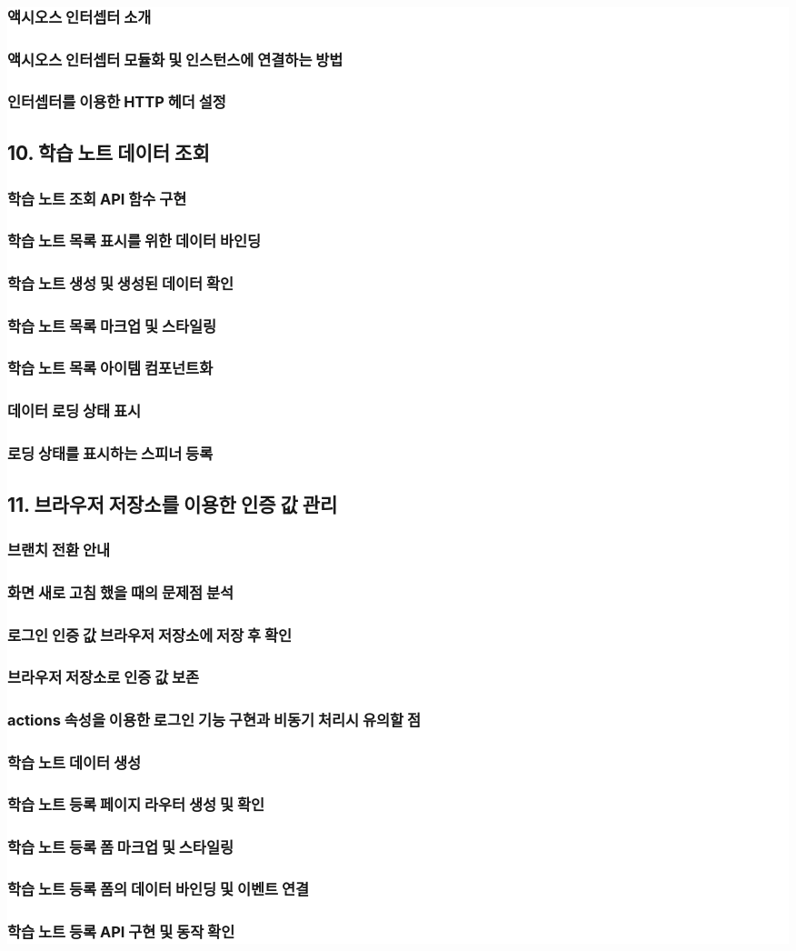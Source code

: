 ### 액시오스 인터셉터 소개

### 액시오스 인터셉터 모듈화 및 인스턴스에 연결하는 방법

### 인터셉터를 이용한 HTTP 헤더 설정

## 10. 학습 노트 데이터 조회

### 학습 노트 조회 API 함수 구현

### 학습 노트 목록 표시를 위한 데이터 바인딩

### 학습 노트 생성 및 생성된 데이터 확인

### 학습 노트 목록 마크업 및 스타일링

### 학습 노트 목록 아이템 컴포넌트화

### 데이터 로딩 상태 표시

### 로딩 상태를 표시하는 스피너 등록

## 11. 브라우저 저장소를 이용한 인증 값 관리

### 브랜치 전환 안내

### 화면 새로 고침 했을 때의 문제점 분석

### 로그인 인증 값 브라우저 저장소에 저장 후 확인

### 브라우저 저장소로 인증 값 보존

### actions 속성을 이용한 로그인 기능 구현과 비동기 처리시 유의할 점

### 학습 노트 데이터 생성

### 학습 노트 등록 페이지 라우터 생성 및 확인

### 학습 노트 등록 폼 마크업 및 스타일링

### 학습 노트 등록 폼의 데이터 바인딩 및 이벤트 연결

### 학습 노트 등록 API 구현 및 동작 확인
